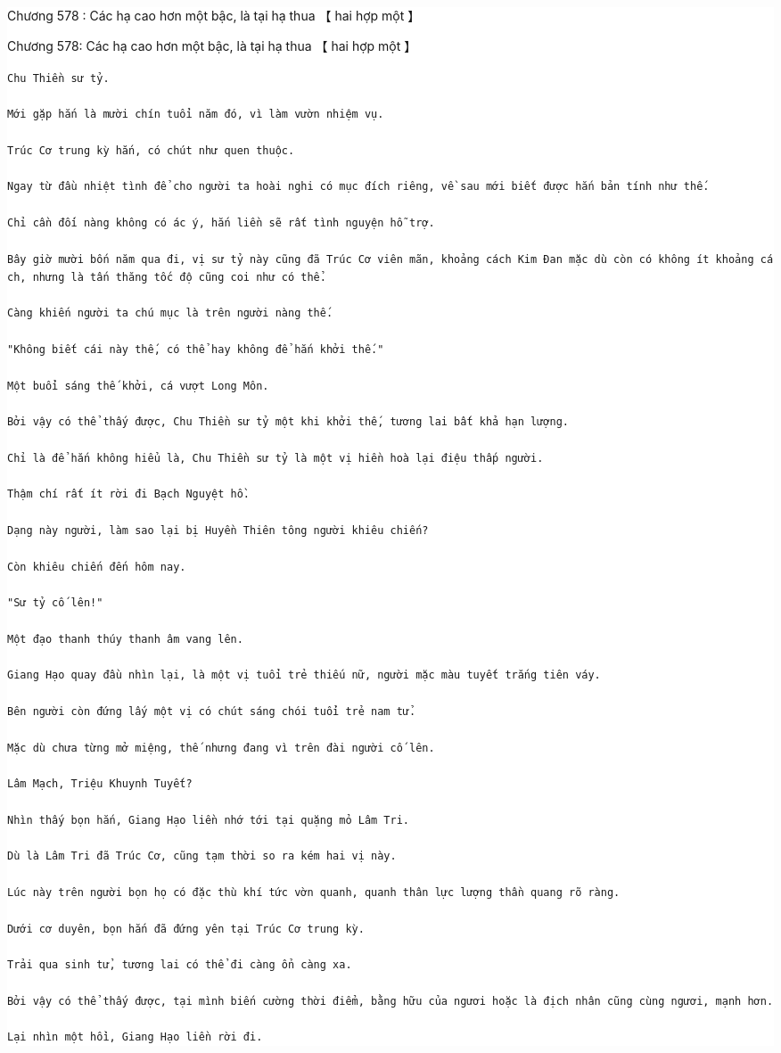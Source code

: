 




Chương 578 : Các hạ cao hơn một bậc, là tại hạ thua 【 hai hợp một 】


Chương 578: Các hạ cao hơn một bậc, là tại hạ thua 【  hai hợp một 】

	Chu Thiền sư tỷ.

	Mới gặp hắn là mười chín tuổi năm đó, vì làm vườn nhiệm vụ.

	Trúc Cơ trung kỳ hắn, có chút như quen thuộc.

	Ngay từ đầu nhiệt tình để cho người ta hoài nghi có mục đích riêng, về sau mới biết được hắn bản tính như thế.

	Chỉ cần đối nàng không có ác ý, hắn liền sẽ rất tình nguyện hỗ trợ.

	Bây giờ mười bốn năm qua đi, vị sư tỷ này cũng đã Trúc Cơ viên mãn, khoảng cách Kim Đan mặc dù còn có không ít khoảng cách, nhưng là tấn thăng tốc độ cũng coi như có thể.

	Càng khiến người ta chú mục là trên người nàng thế.

	"Không biết cái này thế, có thể hay không để hắn khởi thế."

	Một buổi sáng thế khởi, cá vượt Long Môn.

	Bởi vậy có thể thấy được, Chu Thiền sư tỷ một khi khởi thế, tương lai bất khả hạn lượng.

	Chỉ là để hắn không hiểu là, Chu Thiền sư tỷ là một vị hiền hoà lại điệu thấp người.

	Thậm chí rất ít rời đi Bạch Nguyệt hồ.

	Dạng này người, làm sao lại bị Huyền Thiên tông người khiêu chiến?

	Còn khiêu chiến đến hôm nay.

	"Sư tỷ cố lên!"

	Một đạo thanh thúy thanh âm vang lên.

	Giang Hạo quay đầu nhìn lại, là một vị tuổi trẻ thiếu nữ, người mặc màu tuyết trắng tiên váy.

	Bên người còn đứng lấy một vị có chút sáng chói tuổi trẻ nam tử.

	Mặc dù chưa từng mở miệng, thế nhưng đang vì trên đài người cố lên.

	Lâm Mạch, Triệu Khuynh Tuyết?

	Nhìn thấy bọn hắn, Giang Hạo liền nhớ tới tại quặng mỏ Lâm Tri.

	Dù là Lâm Tri đã Trúc Cơ, cũng tạm thời so ra kém hai vị này.

	Lúc này trên người bọn họ có đặc thù khí tức vờn quanh, quanh thân lực lượng thần quang rõ ràng.

	Dưới cơ duyên, bọn hắn đã đứng yên tại Trúc Cơ trung kỳ.

	Trải qua sinh tử, tương lai có thể đi càng ổn càng xa.

	Bởi vậy có thể thấy được, tại mình biến cường thời điểm, bằng hữu của ngươi hoặc là địch nhân cũng cùng ngươi, mạnh hơn.

	Lại nhìn một hồi, Giang Hạo liền rời đi.
